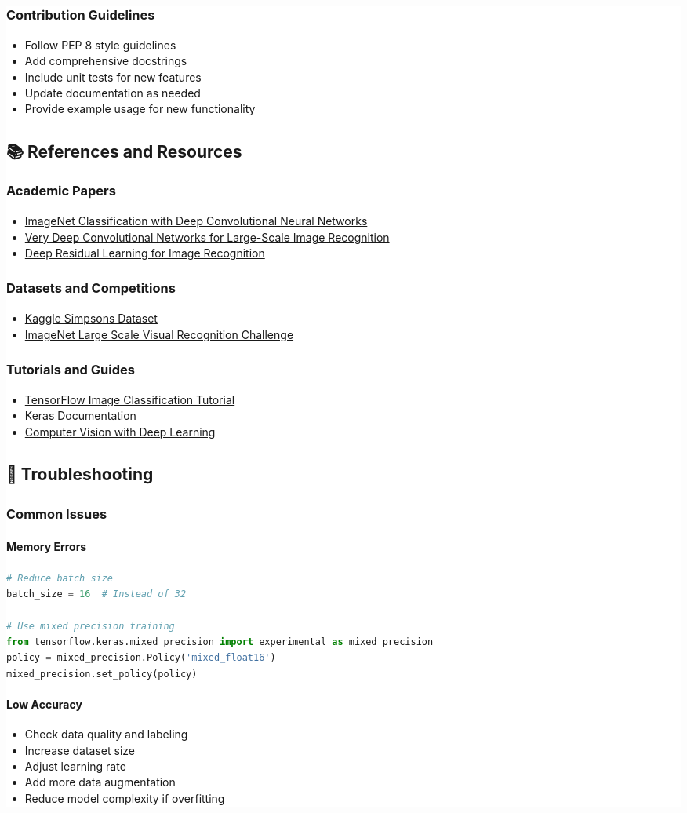 ### Contribution Guidelines
- Follow PEP 8 style guidelines
- Add comprehensive docstrings
- Include unit tests for new features
- Update documentation as needed
- Provide example usage for new functionality

## 📚 References and Resources

### Academic Papers
- [ImageNet Classification with Deep Convolutional Neural Networks](https://papers.nips.cc/paper/4824-imagenet-classification-with-deep-convolutional-neural-networks.pdf)
- [Very Deep Convolutional Networks for Large-Scale Image Recognition](https://arxiv.org/abs/1409.1556)
- [Deep Residual Learning for Image Recognition](https://arxiv.org/abs/1512.03385)

### Datasets and Competitions
- [Kaggle Simpsons Dataset](https://www.kaggle.com/datasets/alexattia/the-simpsons-characters-dataset)
- [ImageNet Large Scale Visual Recognition Challenge](http://www.image-net.org/challenges/LSVRC/)

### Tutorials and Guides
- [TensorFlow Image Classification Tutorial](https://www.tensorflow.org/tutorials/images/classification)
- [Keras Documentation](https://keras.io/)
- [Computer Vision with Deep Learning](https://cs231n.github.io/)

## 🐛 Troubleshooting

### Common Issues

#### Memory Errors
```python
# Reduce batch size
batch_size = 16  # Instead of 32

# Use mixed precision training
from tensorflow.keras.mixed_precision import experimental as mixed_precision
policy = mixed_precision.Policy('mixed_float16')
mixed_precision.set_policy(policy)
```

#### Low Accuracy
- Check data quality and labeling
- Increase dataset size
- Adjust learning rate
- Add more data augmentation
- Reduce model complexity if overfitting
